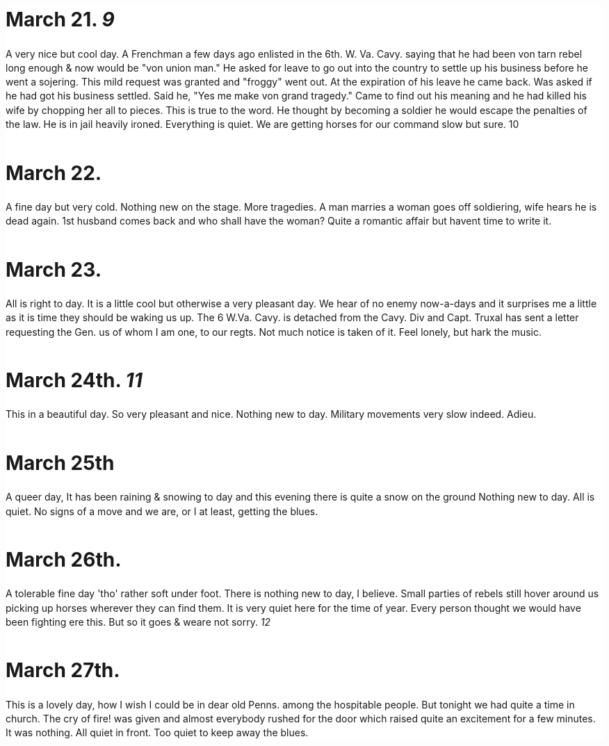 # March 21. *9*
A very nice but cool day. A Frenchman a few days ago enlisted in the 6th. W. Va. Cavy. saying that he had been von tarn rebel long enough & now would be "von union man." He asked for leave to go out into the country to settle up his business before he went a sojering. This mild request was granted and "froggy" went out. At the expiration of his leave he came back. Was asked if he had got his business settled. Said he, "Yes me make von grand tragedy." Came to find out his meaning and he had killed his wife by chopping her all to pieces. This is true to the word. He thought by becoming a soldier he would escape the penalties of the law. He is in jail heavily ironed. Everything is quiet. We are getting horses for our command slow but sure.
10

# March 22.
A fine day but very cold. Nothing new on the stage. More tragedies. A man marries a woman goes off soldiering, wife hears he is dead again. 1st husband comes back and who shall have the woman? Quite a romantic affair but havent time to write it.

# March 23.
All is right to day. It is a little cool but otherwise a very pleasant day. We hear of no enemy now-a-days and it surprises me a little as it is time they should be waking us up. The 6 W.Va. Cavy. is detached from the Cavy. Div and Capt. Truxal has sent a letter requesting the Gen. us of whom I am one, to our regts. Not much notice is taken of it. Feel lonely, but hark the music.

# March 24th. *11*
This in a beautiful day. So very pleasant and nice. Nothing new to day. Military movements very slow indeed. Adieu.

# March 25th
A queer day, It has been raining & snowing to day and this evening there is quite a snow on the ground Nothing new to day. All is quiet. No signs of a move and we are, or I at least, getting the blues.

# March 26th.
A tolerable fine day 'tho' rather soft under foot. There is nothing new to day, I believe. Small parties of rebels still hover around us picking up horses wherever they can find them. It is very quiet here for the time of year. Every person thought we would have been fighting ere this. But so it goes & weare not sorry. *12*

# March 27th.
This is a lovely day, how I wish I could be in dear old Penns. among the hospitable people. But tonight we had quite a time in church. The cry of fire! was given
and almost everybody rushed for the door which raised quite an excitement for a few minutes. It was nothing. All quiet in front. Too quiet to keep away the blues.
